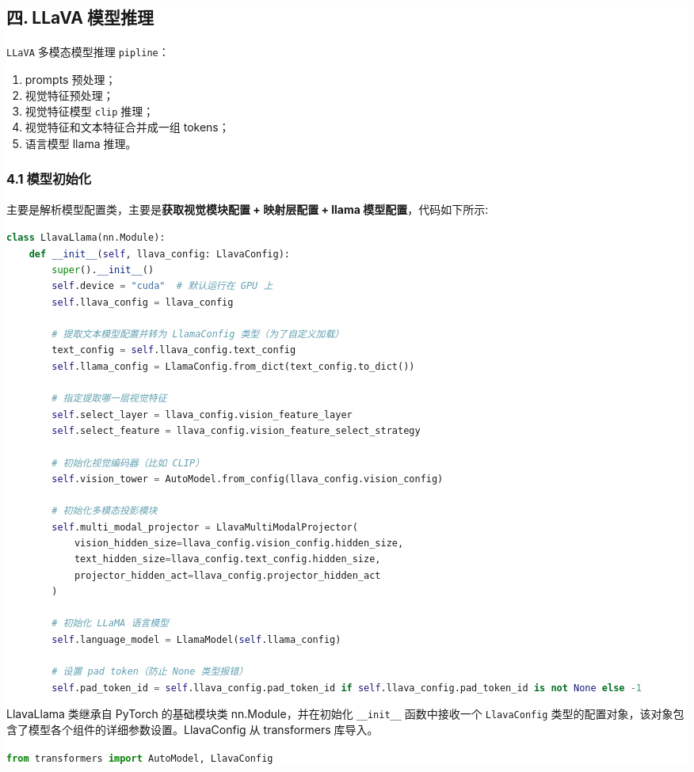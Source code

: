 ## 四. LLaVA 模型推理

`LLaVA` 多模态模型推理 `pipline`：
1. prompts 预处理；
2. 视觉特征预处理；
3. 视觉特征模型 `clip` 推理；
4. 视觉特征和文本特征合并成一组 tokens；
5. 语言模型 llama 推理。

### 4.1 模型初始化

主要是解析模型配置类，主要是**获取视觉模块配置 + 映射层配置 + llama 模型配置**，代码如下所示:

```python
class LlavaLlama(nn.Module):
    def __init__(self, llava_config: LlavaConfig):
        super().__init__()
        self.device = "cuda"  # 默认运行在 GPU 上
        self.llava_config = llava_config

        # 提取文本模型配置并转为 LlamaConfig 类型（为了自定义加载）
        text_config = self.llava_config.text_config
        self.llama_config = LlamaConfig.from_dict(text_config.to_dict())

        # 指定提取哪一层视觉特征
        self.select_layer = llava_config.vision_feature_layer
        self.select_feature = llava_config.vision_feature_select_strategy

        # 初始化视觉编码器（比如 CLIP）
        self.vision_tower = AutoModel.from_config(llava_config.vision_config)

        # 初始化多模态投影模块
        self.multi_modal_projector = LlavaMultiModalProjector(
            vision_hidden_size=llava_config.vision_config.hidden_size,
            text_hidden_size=llava_config.text_config.hidden_size,
            projector_hidden_act=llava_config.projector_hidden_act
        )

        # 初始化 LLaMA 语言模型
        self.language_model = LlamaModel(self.llama_config)

        # 设置 pad token（防止 None 类型报错）
        self.pad_token_id = self.llava_config.pad_token_id if self.llava_config.pad_token_id is not None else -1
```

LlavaLlama 类继承自 PyTorch 的基础模块类 nn.Module，并在初始化 `__init__` 函数中接收一个 `LlavaConfig` 类型的配置对象，该对象包含了模型各个组件的详细参数设置。LlavaConfig 从 transformers 库导入。

```python
from transformers import AutoModel, LlavaConfig
```
